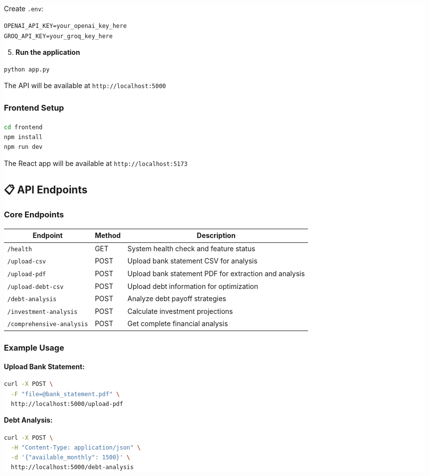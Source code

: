 Create `.env`:
```env
OPENAI_API_KEY=your_openai_key_here
GROQ_API_KEY=your_groq_key_here
```

5. **Run the application**
```bash
python app.py
```

The API will be available at `http://localhost:5000`

### Frontend Setup

```bash
cd frontend
npm install
npm run dev
```

The React app will be available at `http://localhost:5173`

## 📋 API Endpoints

### Core Endpoints

| Endpoint | Method | Description |
|----------|--------|-------------|
| `/health` | GET | System health check and feature status |
| `/upload-csv` | POST | Upload bank statement CSV for analysis |
| `/upload-pdf` | POST | Upload bank statement PDF for extraction and analysis |
| `/upload-debt-csv` | POST | Upload debt information for optimization |
| `/debt-analysis` | POST | Analyze debt payoff strategies |
| `/investment-analysis` | POST | Calculate investment projections |
| `/comprehensive-analysis` | POST | Get complete financial analysis |

### Example Usage

**Upload Bank Statement:**
```bash
curl -X POST \
  -F "file=@bank_statement.pdf" \
  http://localhost:5000/upload-pdf
```

**Debt Analysis:**
```bash
curl -X POST \
  -H "Content-Type: application/json" \
  -d '{"available_monthly": 1500}' \
  http://localhost:5000/debt-analysis
```
